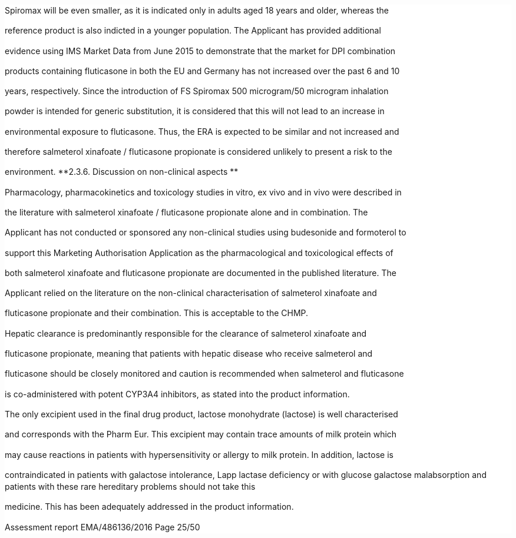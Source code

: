 Spiromax will be even smaller, as it is indicated only in adults aged 18 years and older, whereas the

reference product is also indicted in a younger population. The Applicant has provided additional

evidence using IMS Market Data from June 2015 to demonstrate that the market for DPI combination

products containing fluticasone in both the EU and Germany has not increased over the past 6 and 10

years, respectively. Since the introduction of FS Spiromax 500 microgram/50 microgram inhalation

powder is intended for generic substitution, it is considered that this will not lead to an increase in

environmental exposure to fluticasone. Thus, the ERA is expected to be similar and not increased and

therefore salmeterol xinafoate / fluticasone propionate is considered unlikely to present a risk to the

environment. **2.3.6. Discussion on non-clinical aspects **

Pharmacology, pharmacokinetics and toxicology studies in vitro, ex vivo and in vivo were described in

the literature with salmeterol xinafoate / fluticasone propionate alone and in combination. The

Applicant has not conducted or sponsored any non-clinical studies using budesonide and formoterol to

support this Marketing Authorisation Application as the pharmacological and toxicological effects of

both salmeterol xinafoate and fluticasone propionate are documented in the published literature. The

Applicant relied on the literature on the non-clinical characterisation of salmeterol xinafoate and

fluticasone propionate and their combination. This is acceptable to the CHMP.

Hepatic clearance is predominantly responsible for the clearance of salmeterol xinafoate and

fluticasone propionate, meaning that patients with hepatic disease who receive salmeterol and

fluticasone should be closely monitored and caution is recommended when salmeterol and fluticasone

is co-administered with potent CYP3A4 inhibitors, as stated into the product information.

The only excipient used in the final drug product, lactose monohydrate (lactose) is well characterised

and corresponds with the Pharm Eur. This excipient may contain trace amounts of milk protein which

may cause reactions in patients with hypersensitivity or allergy to milk protein. In addition, lactose is

contraindicated in patients with galactose intolerance, Lapp lactase deficiency or with glucose
galactose malabsorption and patients with these rare hereditary problems should not take this

medicine. This has been adequately addressed in the product information.

Assessment report
EMA/486136/2016 Page 25/50

